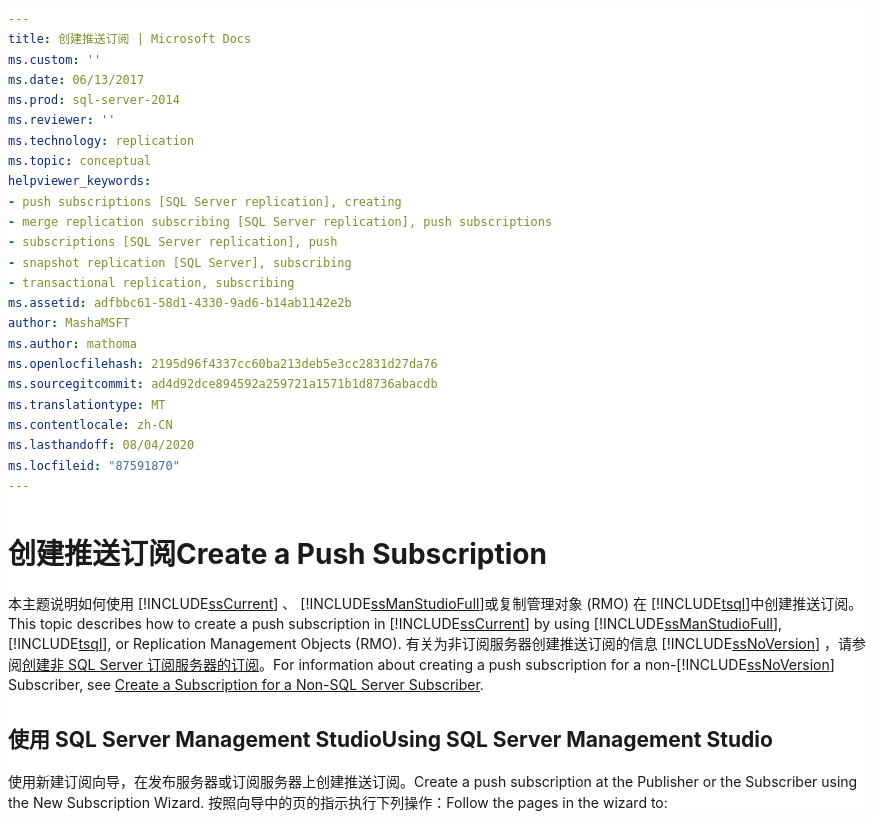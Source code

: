 ```yaml
---
title: 创建推送订阅 | Microsoft Docs
ms.custom: ''
ms.date: 06/13/2017
ms.prod: sql-server-2014
ms.reviewer: ''
ms.technology: replication
ms.topic: conceptual
helpviewer_keywords:
- push subscriptions [SQL Server replication], creating
- merge replication subscribing [SQL Server replication], push subscriptions
- subscriptions [SQL Server replication], push
- snapshot replication [SQL Server], subscribing
- transactional replication, subscribing
ms.assetid: adfbbc61-58d1-4330-9ad6-b14ab1142e2b
author: MashaMSFT
ms.author: mathoma
ms.openlocfilehash: 2195d96f4337cc60ba213deb5e3cc2831d27da76
ms.sourcegitcommit: ad4d92dce894592a259721a1571b1d8736abacdb
ms.translationtype: MT
ms.contentlocale: zh-CN
ms.lasthandoff: 08/04/2020
ms.locfileid: "87591870"
---
```

# <a name="create-a-push-subscription"></a><span data-ttu-id="6f02a-102">创建推送订阅</span><span class="sxs-lookup"><span data-stu-id="6f02a-102">Create a Push Subscription</span></span>
  <span data-ttu-id="6f02a-103">本主题说明如何使用 [!INCLUDE[ssCurrent](../../includes/sscurrent-md.md)] 、 [!INCLUDE[ssManStudioFull](../../includes/ssmanstudiofull-md.md)]或复制管理对象 (RMO) 在 [!INCLUDE[tsql](../../includes/tsql-md.md)]中创建推送订阅。</span><span class="sxs-lookup"><span data-stu-id="6f02a-103">This topic describes how to create a push subscription in [!INCLUDE[ssCurrent](../../includes/sscurrent-md.md)] by using [!INCLUDE[ssManStudioFull](../../includes/ssmanstudiofull-md.md)], [!INCLUDE[tsql](../../includes/tsql-md.md)], or Replication Management Objects (RMO).</span></span> <span data-ttu-id="6f02a-104">有关为非订阅服务器创建推送订阅的信息 [!INCLUDE[ssNoVersion](../../includes/ssnoversion-md.md)] ，请参阅[创建非 SQL Server 订阅服务器的订阅](create-a-subscription-for-a-non-sql-server-subscriber.md)。</span><span class="sxs-lookup"><span data-stu-id="6f02a-104">For information about creating a push subscription for a non-[!INCLUDE[ssNoVersion](../../includes/ssnoversion-md.md)] Subscriber, see [Create a Subscription for a Non-SQL Server Subscriber](create-a-subscription-for-a-non-sql-server-subscriber.md).</span></span>  
  
  
  
##  <a name="using-sql-server-management-studio"></a><a name="SSMSProcedure"></a> <span data-ttu-id="6f02a-105">使用 SQL Server Management Studio</span><span class="sxs-lookup"><span data-stu-id="6f02a-105">Using SQL Server Management Studio</span></span>  
 <span data-ttu-id="6f02a-106">使用新建订阅向导，在发布服务器或订阅服务器上创建推送订阅。</span><span class="sxs-lookup"><span data-stu-id="6f02a-106">Create a push subscription at the Publisher or the Subscriber using the New Subscription Wizard.</span></span> <span data-ttu-id="6f02a-107">按照向导中的页的指示执行下列操作：</span><span class="sxs-lookup"><span data-stu-id="6f02a-107">Follow the pages in the wizard to:</span></span>  
  